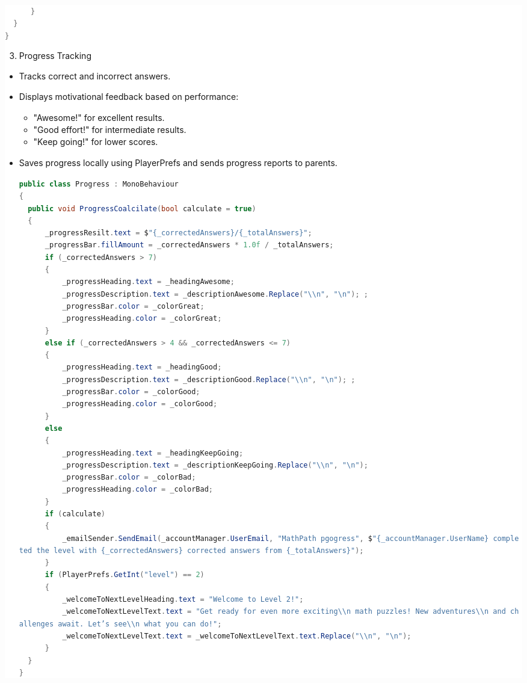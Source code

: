 ```csharp
      }
  }
}
```

3. Progress Tracking
   
- Tracks correct and incorrect answers.
  
- Displays motivational feedback based on performance:
   - "Awesome!" for excellent results.
   - "Good effort!" for intermediate results.
   - "Keep going!" for lower scores.
     
- Saves progress locally using PlayerPrefs and sends progress reports to parents.

  ```csharp
  public class Progress : MonoBehaviour
  {  
    public void ProgressCoalcilate(bool calculate = true)
    {
        _progressResilt.text = $"{_correctedAnswers}/{_totalAnswers}";
        _progressBar.fillAmount = _correctedAnswers * 1.0f / _totalAnswers;
        if (_correctedAnswers > 7)
        {
            _progressHeading.text = _headingAwesome;
            _progressDescription.text = _descriptionAwesome.Replace("\\n", "\n"); ;
            _progressBar.color = _colorGreat;
            _progressHeading.color = _colorGreat;
        }
        else if (_correctedAnswers > 4 && _correctedAnswers <= 7)
        {
            _progressHeading.text = _headingGood;
            _progressDescription.text = _descriptionGood.Replace("\\n", "\n"); ;
            _progressBar.color = _colorGood;
            _progressHeading.color = _colorGood;
        }
        else
        {
            _progressHeading.text = _headingKeepGoing;
            _progressDescription.text = _descriptionKeepGoing.Replace("\\n", "\n");
            _progressBar.color = _colorBad;
            _progressHeading.color = _colorBad;
        }
        if (calculate)
        {
            _emailSender.SendEmail(_accountManager.UserEmail, "MathPath pgogress", $"{_accountManager.UserName} completed the level with {_correctedAnswers} corrected answers from {_totalAnswers}");
        }
        if (PlayerPrefs.GetInt("level") == 2)
        {
            _welcomeToNextLevelHeading.text = "Welcome to Level 2!";
            _welcomeToNextLevelText.text = "Get ready for even more exciting\\n math puzzles! New adventures\\n and challenges await. Let’s see\\n what you can do!";
            _welcomeToNextLevelText.text = _welcomeToNextLevelText.text.Replace("\\n", "\n");
        }
    }
  }
  ```
